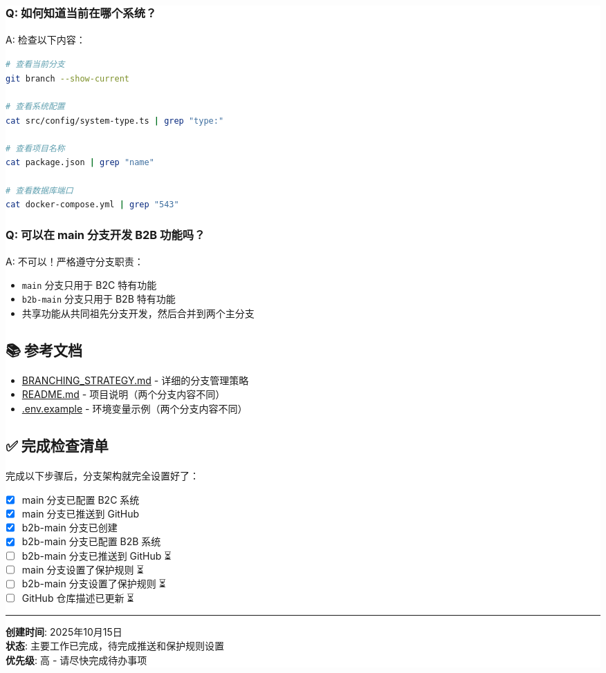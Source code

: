 ### Q: 如何知道当前在哪个系统？

A: 检查以下内容：

```bash
# 查看当前分支
git branch --show-current

# 查看系统配置
cat src/config/system-type.ts | grep "type:"

# 查看项目名称
cat package.json | grep "name"

# 查看数据库端口
cat docker-compose.yml | grep "543"
```

### Q: 可以在 main 分支开发 B2B 功能吗？

A: 不可以！严格遵守分支职责：
- `main` 分支只用于 B2C 特有功能
- `b2b-main` 分支只用于 B2B 特有功能
- 共享功能从共同祖先分支开发，然后合并到两个主分支

## 📚 参考文档

- [BRANCHING_STRATEGY.md](./BRANCHING_STRATEGY.md) - 详细的分支管理策略
- [README.md](./README.md) - 项目说明（两个分支内容不同）
- [.env.example](./.env.example) - 环境变量示例（两个分支内容不同）

## ✅ 完成检查清单

完成以下步骤后，分支架构就完全设置好了：

- [x] main 分支已配置 B2C 系统
- [x] main 分支已推送到 GitHub
- [x] b2b-main 分支已创建
- [x] b2b-main 分支已配置 B2B 系统
- [ ] b2b-main 分支已推送到 GitHub ⏳
- [ ] main 分支设置了保护规则 ⏳
- [ ] b2b-main 分支设置了保护规则 ⏳
- [ ] GitHub 仓库描述已更新 ⏳

---

**创建时间**: 2025年10月15日  
**状态**: 主要工作已完成，待完成推送和保护规则设置  
**优先级**: 高 - 请尽快完成待办事项


